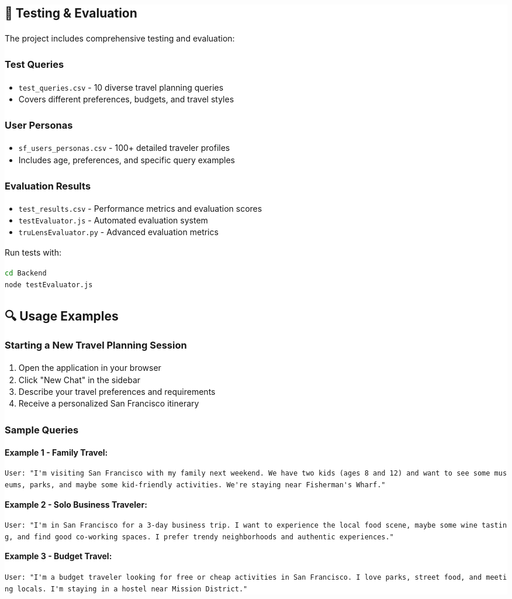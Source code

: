 ## 🧪 Testing & Evaluation

The project includes comprehensive testing and evaluation:

### Test Queries
- `test_queries.csv` - 10 diverse travel planning queries
- Covers different preferences, budgets, and travel styles

### User Personas
- `sf_users_personas.csv` - 100+ detailed traveler profiles
- Includes age, preferences, and specific query examples

### Evaluation Results
- `test_results.csv` - Performance metrics and evaluation scores
- `testEvaluator.js` - Automated evaluation system
- `truLensEvaluator.py` - Advanced evaluation metrics

Run tests with:
```bash
cd Backend
node testEvaluator.js
```

## 🔍 Usage Examples

### Starting a New Travel Planning Session

1. Open the application in your browser
2. Click "New Chat" in the sidebar
3. Describe your travel preferences and requirements
4. Receive a personalized San Francisco itinerary

### Sample Queries

**Example 1 - Family Travel:**
```
User: "I'm visiting San Francisco with my family next weekend. We have two kids (ages 8 and 12) and want to see some museums, parks, and maybe some kid-friendly activities. We're staying near Fisherman's Wharf."
```

**Example 2 - Solo Business Traveler:**
```
User: "I'm in San Francisco for a 3-day business trip. I want to experience the local food scene, maybe some wine tasting, and find good co-working spaces. I prefer trendy neighborhoods and authentic experiences."
```

**Example 3 - Budget Travel:**
```
User: "I'm a budget traveler looking for free or cheap activities in San Francisco. I love parks, street food, and meeting locals. I'm staying in a hostel near Mission District."
```
